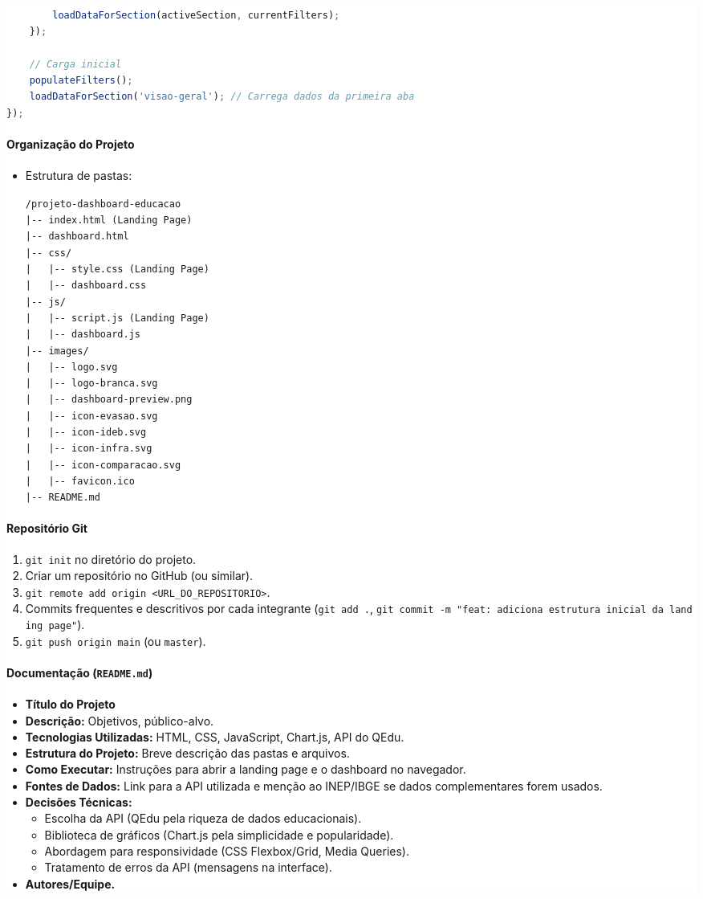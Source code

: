 ```javascript
        loadDataForSection(activeSection, currentFilters);
    });

    // Carga inicial
    populateFilters();
    loadDataForSection('visao-geral'); // Carrega dados da primeira aba
});
```

#### Organização do Projeto

* Estrutura de pastas:
    ```
    /projeto-dashboard-educacao
    |-- index.html (Landing Page)
    |-- dashboard.html
    |-- css/
    |   |-- style.css (Landing Page)
    |   |-- dashboard.css
    |-- js/
    |   |-- script.js (Landing Page)
    |   |-- dashboard.js
    |-- images/
    |   |-- logo.svg
    |   |-- logo-branca.svg
    |   |-- dashboard-preview.png
    |   |-- icon-evasao.svg
    |   |-- icon-ideb.svg
    |   |-- icon-infra.svg
    |   |-- icon-comparacao.svg
    |   |-- favicon.ico
    |-- README.md
    ```

#### Repositório Git

1.  `git init` no diretório do projeto.
2.  Criar um repositório no GitHub (ou similar).
3.  `git remote add origin <URL_DO_REPOSITORIO>`.
4.  Commits frequentes e descritivos por cada integrante (`git add .`, `git commit -m "feat: adiciona estrutura inicial da landing page"`).
5.  `git push origin main` (ou `master`).

#### Documentação (`README.md`)

* **Título do Projeto**
* **Descrição:** Objetivos, público-alvo.
* **Tecnologias Utilizadas:** HTML, CSS, JavaScript, Chart.js, API do QEdu.
* **Estrutura do Projeto:** Breve descrição das pastas e arquivos.
* **Como Executar:** Instruções para abrir a landing page e o dashboard no navegador.
* **Fontes de Dados:** Link para a API utilizada e menção ao INEP/IBGE se dados complementares forem usados.
* **Decisões Técnicas:**
    * Escolha da API (QEdu pela riqueza de dados educacionais).
    * Biblioteca de gráficos (Chart.js pela simplicidade e popularidade).
    * Abordagem para responsividade (CSS Flexbox/Grid, Media Queries).
    * Tratamento de erros da API (mensagens na interface).
* **Autores/Equipe.**
